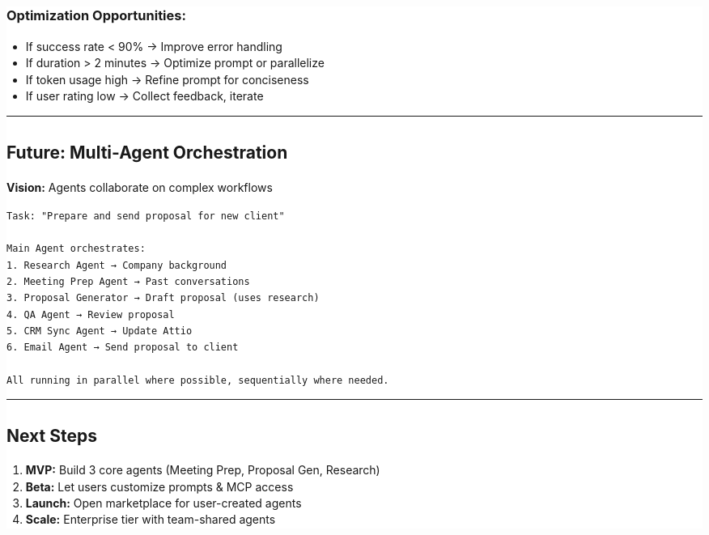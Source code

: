 ### Optimization Opportunities:
- If success rate < 90% → Improve error handling
- If duration > 2 minutes → Optimize prompt or parallelize
- If token usage high → Refine prompt for conciseness
- If user rating low → Collect feedback, iterate

---

## Future: Multi-Agent Orchestration

**Vision:** Agents collaborate on complex workflows

```
Task: "Prepare and send proposal for new client"

Main Agent orchestrates:
1. Research Agent → Company background
2. Meeting Prep Agent → Past conversations
3. Proposal Generator → Draft proposal (uses research)
4. QA Agent → Review proposal
5. CRM Sync Agent → Update Attio
6. Email Agent → Send proposal to client

All running in parallel where possible, sequentially where needed.
```

---

## Next Steps

1. **MVP:** Build 3 core agents (Meeting Prep, Proposal Gen, Research)
2. **Beta:** Let users customize prompts & MCP access
3. **Launch:** Open marketplace for user-created agents
4. **Scale:** Enterprise tier with team-shared agents
